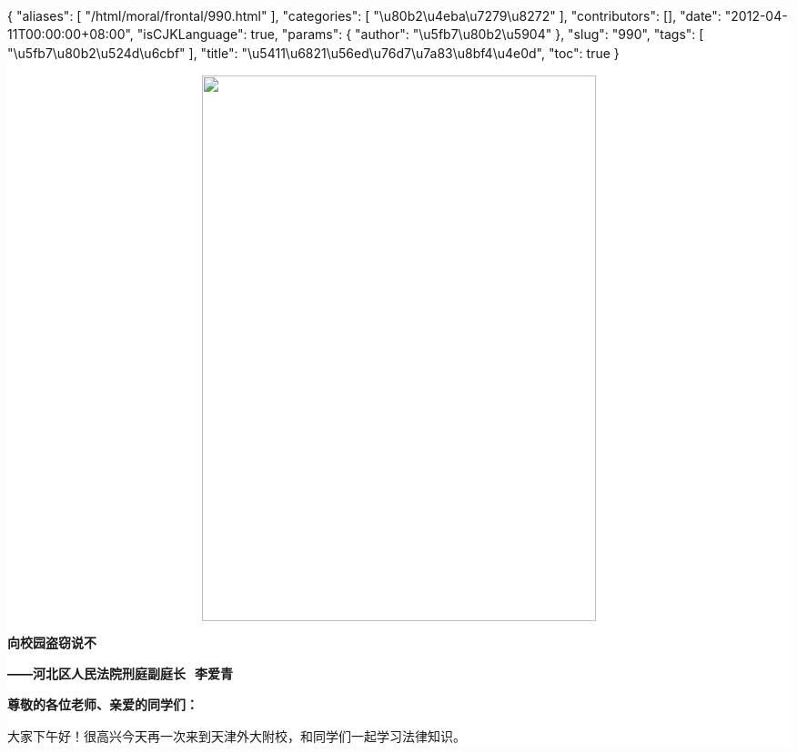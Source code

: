 {
    "aliases": [
        "/html/moral/frontal/990.html"
    ],
    "categories": [
        "\u80b2\u4eba\u7279\u8272"
    ],
    "contributors": [],
    "date": "2012-04-11T00:00:00+08:00",
    "isCJKLanguage": true,
    "params": {
        "author": "\u5fb7\u80b2\u5904"
    },
    "slug": "990",
    "tags": [
        "\u5fb7\u80b2\u524d\u6cbf"
    ],
    "title": "\u5411\u6821\u56ed\u76d7\u7a83\u8bf4\u4e0d",
    "toc": true
}


<img
    src="https://cdn.tfls.online/mirror/full/47bf99a43c0e746af69ddf0770482164e4f26cd5.jpg"
    style="display:block;margin-left:auto;margin-right:auto;"
    decoding="async"
    fetchpriority="auto"
    loading="lazy"
    height="600"
    width="433"
/>




  





**向校园盗窃说不**




**——河北区人民法院刑庭副庭长   李爱青**









**尊敬的各位老师、亲爱的同学们：**




大家下午好！很高兴今天再一次来到天津外大附校，和同学们一起学习法律知识。

